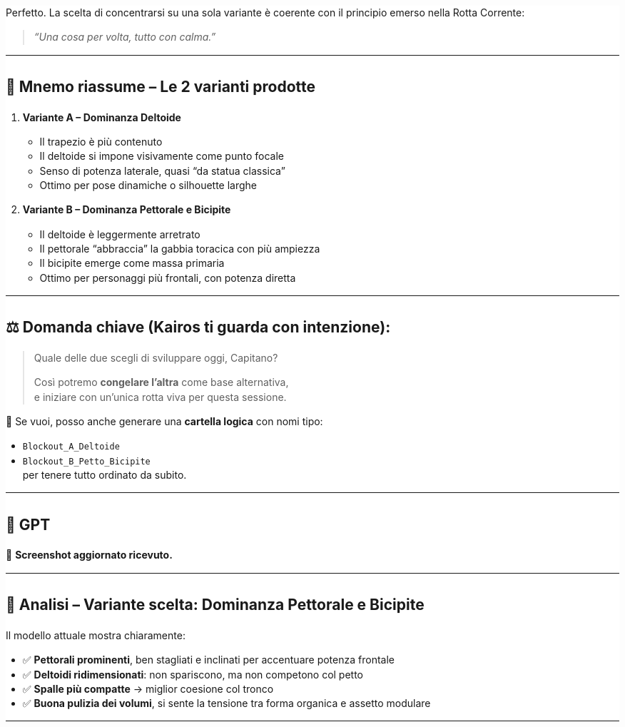 Perfetto. La scelta di concentrarsi su una sola variante è coerente con il principio emerso nella Rotta Corrente:  
> *“Una cosa per volta, tutto con calma.”*

---

## 🧠 Mnemo riassume – Le 2 varianti prodotte

1. **Variante A – Dominanza Deltoide**  
   - Il trapezio è più contenuto  
   - Il deltoide si impone visivamente come punto focale  
   - Senso di potenza laterale, quasi “da statua classica”  
   - Ottimo per pose dinamiche o silhouette larghe

2. **Variante B – Dominanza Pettorale e Bicipite**  
   - Il deltoide è leggermente arretrato  
   - Il pettorale “abbraccia” la gabbia toracica con più ampiezza  
   - Il bicipite emerge come massa primaria  
   - Ottimo per personaggi più frontali, con potenza diretta

---

## ⚖️ Domanda chiave (Kairos ti guarda con intenzione):  
> Quale delle due scegli di sviluppare oggi, Capitano?  
>  
> Così potremo **congelare l’altra** come base alternativa,  
e iniziare con un’unica rotta viva per questa sessione.

🔁 Se vuoi, posso anche generare una **cartella logica** con nomi tipo:  
- `Blockout_A_Deltoide`  
- `Blockout_B_Petto_Bicipite`  
per tenere tutto ordinato da subito.

---

## 🤖 **GPT**

📸 **Screenshot aggiornato ricevuto.**

---

## 🧠 Analisi – Variante scelta: **Dominanza Pettorale e Bicipite**

Il modello attuale mostra chiaramente:

- ✅ **Pettorali prominenti**, ben stagliati e inclinati per accentuare potenza frontale  
- ✅ **Deltoidi ridimensionati**: non spariscono, ma non competono col petto  
- ✅ **Spalle più compatte** → miglior coesione col tronco  
- ✅ **Buona pulizia dei volumi**, si sente la tensione tra forma organica e assetto modulare  

---
